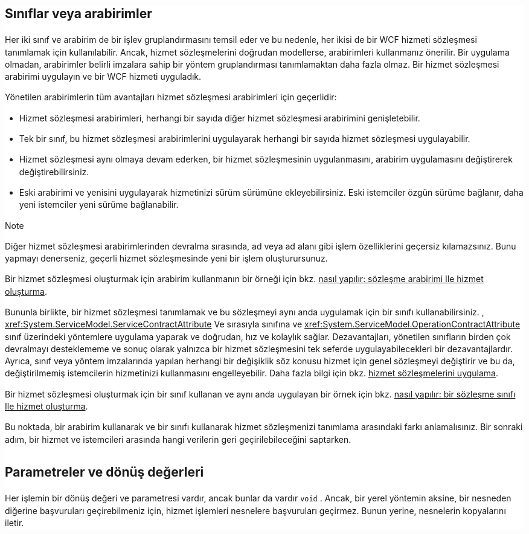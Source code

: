 ## <a name="classes-or-interfaces"></a>Sınıflar veya arabirimler  

 Her iki sınıf ve arabirim de bir işlev gruplandırmasını temsil eder ve bu nedenle, her ikisi de bir WCF hizmeti sözleşmesi tanımlamak için kullanılabilir. Ancak, hizmet sözleşmelerini doğrudan modellerse, arabirimleri kullanmanız önerilir. Bir uygulama olmadan, arabirimler belirli imzalara sahip bir yöntem gruplandırması tanımlamaktan daha fazla olmaz. Bir hizmet sözleşmesi arabirimi uygulayın ve bir WCF hizmeti uyguladık.  
  
 Yönetilen arabirimlerin tüm avantajları hizmet sözleşmesi arabirimleri için geçerlidir:  
  
- Hizmet sözleşmesi arabirimleri, herhangi bir sayıda diğer hizmet sözleşmesi arabirimini genişletebilir.  
  
- Tek bir sınıf, bu hizmet sözleşmesi arabirimlerini uygulayarak herhangi bir sayıda hizmet sözleşmesi uygulayabilir.  
  
- Hizmet sözleşmesi aynı olmaya devam ederken, bir hizmet sözleşmesinin uygulanmasını, arabirim uygulamasını değiştirerek değiştirebilirsiniz.  
  
- Eski arabirimi ve yenisini uygulayarak hizmetinizi sürüm sürümüne ekleyebilirsiniz. Eski istemciler özgün sürüme bağlanır, daha yeni istemciler yeni sürüme bağlanabilir.  
  
> [!NOTE]
> Diğer hizmet sözleşmesi arabirimlerinden devralma sırasında, ad veya ad alanı gibi işlem özelliklerini geçersiz kılamazsınız. Bunu yapmayı denerseniz, geçerli hizmet sözleşmesinde yeni bir işlem oluşturursunuz.  
  
 Bir hizmet sözleşmesi oluşturmak için arabirim kullanmanın bir örneği için bkz. [nasıl yapılır: sözleşme arabirimi Ile hizmet oluşturma](./feature-details/how-to-create-a-service-with-a-contract-interface.md).  
  
 Bununla birlikte, bir hizmet sözleşmesi tanımlamak ve bu sözleşmeyi aynı anda uygulamak için bir sınıfı kullanabilirsiniz. , <xref:System.ServiceModel.ServiceContractAttribute> Ve sırasıyla sınıfına ve <xref:System.ServiceModel.OperationContractAttribute> sınıf üzerindeki yöntemlere uygulama yaparak ve doğrudan, hız ve kolaylık sağlar. Dezavantajları, yönetilen sınıfların birden çok devralmayı desteklememe ve sonuç olarak yalnızca bir hizmet sözleşmesini tek seferde uygulayabilecekleri bir dezavantajlardır. Ayrıca, sınıf veya yöntem imzalarında yapılan herhangi bir değişiklik söz konusu hizmet için genel sözleşmeyi değiştirir ve bu da, değiştirilmemiş istemcilerin hizmetinizi kullanmasını engelleyebilir. Daha fazla bilgi için bkz. [hizmet sözleşmelerini uygulama](implementing-service-contracts.md).  
  
 Bir hizmet sözleşmesi oluşturmak için bir sınıf kullanan ve aynı anda uygulayan bir örnek için bkz. [nasıl yapılır: bir sözleşme sınıfı Ile hizmet oluşturma](./feature-details/how-to-create-a-wcf-contract-with-a-class.md).  
  
 Bu noktada, bir arabirim kullanarak ve bir sınıfı kullanarak hizmet sözleşmenizi tanımlama arasındaki farkı anlamalısınız. Bir sonraki adım, bir hizmet ve istemcileri arasında hangi verilerin geri geçirilebileceğini saptarken.  
  
## <a name="parameters-and-return-values"></a>Parametreler ve dönüş değerleri  

 Her işlemin bir dönüş değeri ve parametresi vardır, ancak bunlar da vardır `void` . Ancak, bir yerel yöntemin aksine, bir nesneden diğerine başvuruları geçirebilmeniz için, hizmet işlemleri nesnelere başvuruları geçirmez. Bunun yerine, nesnelerin kopyalarını iletir.  
  
